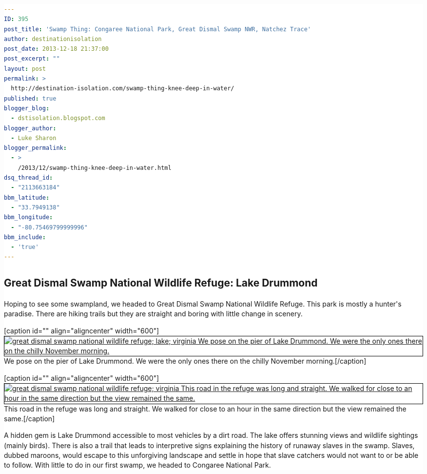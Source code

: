 ```yaml
---
ID: 395
post_title: 'Swamp Thing: Congaree National Park, Great Dismal Swamp NWR, Natchez Trace'
author: destinationisolation
post_date: 2013-12-18 21:37:00
post_excerpt: ""
layout: post
permalink: >
  http://destination-isolation.com/swamp-thing-knee-deep-in-water/
published: true
blogger_blog:
  - dstisolation.blogspot.com
blogger_author:
  - Luke Sharon
blogger_permalink:
  - >
    /2013/12/swamp-thing-knee-deep-in-water.html
dsq_thread_id:
  - "2113663184"
bbm_latitude:
  - "33.7949138"
bbm_longitude:
  - "-80.75469799999996"
bbm_include:
  - 'true'
---
```

<h2 style="text-align: left;">Great Dismal Swamp National Wildlife Refuge: Lake Drummond</h2>
<p style="text-align: left;">Hoping to see some swampland, we headed to Great Dismal Swamp National Wildlife Refuge. This park is mostly a hunter's paradise. There are hiking trails but they are straight and boring with little change in scenery.</p>


[caption id="" align="aligncenter" width="600"]<a href="http://photos.destination-isolation.com/Eastern-Time-Zone/Great-Dismal-Swamp-NWR/i-PdFjpcq" target="_blank"><img class="aligncenter" style="border: 1px solid black;" title="DSC_0014.jpg" src="http://photos.destination-isolation.com/Eastern-Time-Zone/Great-Dismal-Swamp-NWR/i-PdFjpcq/0/M/DSC_0014-M.jpg" alt="great dismal swamp national wildlife refuge; lake; virginia We pose on the pier of Lake Drummond. We were the only ones there on the chilly November morning." width="600" /></a> We pose on the pier of Lake Drummond. We were the only ones there on the chilly November morning.[/caption]

[caption id="" align="aligncenter" width="600"]<a href="http://photos.destination-isolation.com/Eastern-Time-Zone/Great-Dismal-Swamp-NWR/i-Wv6852J" target="_blank"><img class="aligncenter" style="border: 1px solid black;" title="DSC_0020.jpg" src="http://photos.destination-isolation.com/Eastern-Time-Zone/Great-Dismal-Swamp-NWR/i-Wv6852J/0/M/DSC_0020-M.jpg" alt="great dismal swamp national wildlife refuge; virginia This road in the refuge was long and straight. We walked for close to an hour in the same direction but the view remained the same." width="600" /></a> This road in the refuge was long and straight. We walked for close to an hour in the same direction but the view remained the same.[/caption]
<p style="text-align: left;">A hidden gem is Lake Drummond accessible to most vehicles by a dirt road. The lake offers stunning views and wildlife sightings (mainly birds). There is also a trail that leads to interpretive signs explaining the history of runaway slaves in the swamp. Slaves, dubbed maroons, would escape to this unforgiving landscape and settle in hope that slave catchers would not want to or be able to follow. With little to do in our first swamp, we headed to Congaree National Park.</p>

<div align="center"><object id="ssidx" width="400" height="400" classid="clsid:D27CDB6E-AE6D-11cf-96B8-444553540000"><param name="movie" value="http://cdn.smugmug.com/ria/ShizamSlides-2013072402.swf" /><param name="flashVars" value="AlbumID=47743513&amp;AlbumKey=ZQn587&amp;transparent=true&amp;bgColor=&amp;borderThickness=&amp;borderColor=&amp;useInside=&amp;endPoint=&amp;mainHost=cdn.smugmug.com&amp;VersionNos=2013072402&amp;showLogo=false&amp;width=400&amp;height=400&amp;clickToImage=true&amp;captions=true&amp;showThumbs=true&amp;autoStart=true&amp;showSpeed=true&amp;pageStyle=black&amp;showButtons=true&amp;randomStart=false&amp;randomize=true&amp;splash=&amp;splashDelay=0&amp;crossFadeSpeed=350" /><param name="wmode" value="transparent" /><param name="allowNetworking" value="all" /><param name="allowScriptAccess" value="always" /><embed src="http://cdn.smugmug.com/ria/ShizamSlides-2013072402.swf" flashvars="AlbumID=47743513&amp;AlbumKey=ZQn587&amp;transparent=true&amp;bgColor=&amp;borderThickness=&amp;borderColor=&amp;useInside=&amp;endPoint=&amp;mainHost=cdn.smugmug.com&amp;VersionNos=2013072402&amp;showLogo=false&amp;width=400&amp;height=400&amp;clickToImage=true&amp;captions=true&amp;showThumbs=true&amp;autoStart=true&amp;showSpeed=true&amp;pageStyle=black&amp;showButtons=true&amp;randomStart=false&amp;randomize=true&amp;splash=&amp;splashDelay=0&amp;crossFadeSpeed=350" width="400" height="400" wmode="transparent" type="application/x-shockwave-flash" allowscriptaccess="always" allownetworking="all" /></object></div>
<p style="text-align: left;"></p>
